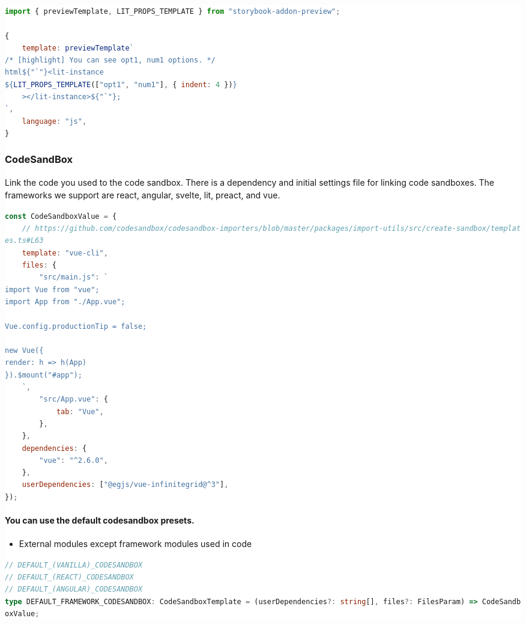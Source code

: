 ```js
import { previewTemplate, LIT_PROPS_TEMPLATE } from "storybook-addon-preview";

{
    template: previewTemplate`
/* [highlight] You can see opt1, num1 options. */
html${"`"}<lit-instance
${LIT_PROPS_TEMPLATE(["opt1", "num1"], { indent: 4 })}
    ></lit-instance>${"`"};
`,
    language: "js",
}
```

### CodeSandBox
Link the code you used to the code sandbox.
There is a dependency and initial settings file for linking code sandboxes.
The frameworks we support are react, angular, svelte, lit, preact, and vue.

```js
const CodeSandboxValue = {
    // https://github.com/codesandbox/codesandbox-importers/blob/master/packages/import-utils/src/create-sandbox/templates.ts#L63
    template: "vue-cli",
    files: {
        "src/main.js": `
import Vue from "vue";
import App from "./App.vue";

Vue.config.productionTip = false;

new Vue({
render: h => h(App)
}).$mount("#app");
    `,
        "src/App.vue": {
            tab: "Vue",
        },
    },
    dependencies: {
        "vue": "^2.6.0",
    },
    userDependencies: ["@egjs/vue-infinitegrid@^3"],
});
```

#### You can use the default codesandbox presets.
* External modules except framework modules used in code

```ts
// DEFAULT_(VANILLA)_CODESANDBOX
// DEFAULT_(REACT)_CODESANDBOX
// DEFAULT_(ANGULAR)_CODESANDBOX
type DEFAULT_FRAMEWORK_CODESANDBOX: CodeSandboxTemplate = (userDependencies?: string[], files?: FilesParam) => CodeSandboxValue;
```
